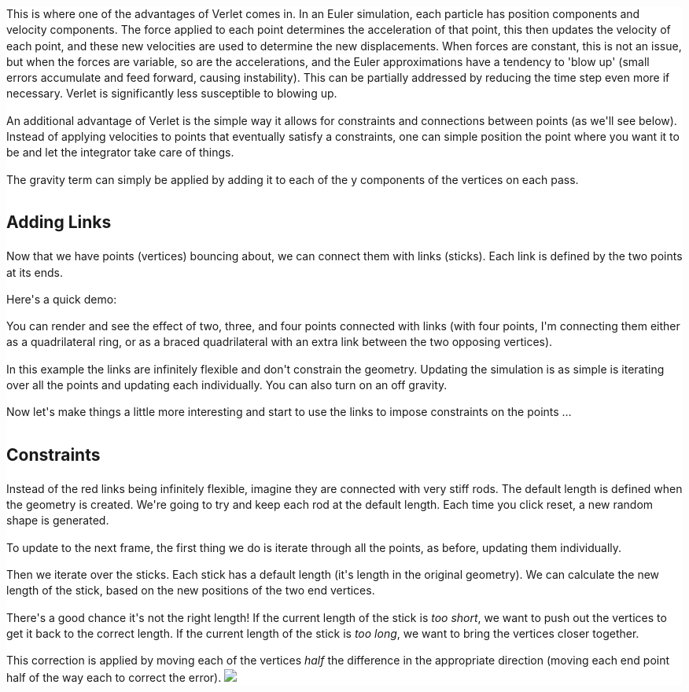 This is where one of the advantages of Verlet comes in. In an Euler simulation, each particle has position components and velocity components. The force applied to each point determines the acceleration of that point, this then updates the velocity of each point, and these new velocities are used to determine the new displacements. When forces are constant, this is not an issue, but when the forces are variable, so are the accelerations, and the Euler approximations have a tendency to 'blow up' (small errors accumulate and feed forward, causing instability). This can be partially addressed by reducing the time step even more if necessary. Verlet is significantly less susceptible to blowing up.

An additional advantage of Verlet is the simple way it allows for constraints and connections between points (as we'll see below). Instead of applying velocities to points that eventually satisfy a constraints, one can simple position the point where you want it to be and let the integrator take care of things.

The gravity term can simply be applied by adding it to each of the y components of the vertices on each pass.

## Adding Links

Now that we have points (vertices) bouncing about, we can connect them with links (sticks). Each link is defined by the two points at its ends.

Here's a quick demo:

You can render and see the effect of two, three, and four points connected with links (with four points, I'm connecting them either as a quadrilateral ring, or as a braced quadrilateral with an extra link between the two opposing vertices).

In this example the links are infinitely flexible and don't constrain the geometry. Updating the simulation is as simple is iterating over all the points and updating each individually. You can also turn on an off gravity.

Now let's make things a little more interesting and start to use the links to impose constraints on the points …

## Constraints

Instead of the red links being infinitely flexible, imagine they are connected with very stiff rods. The default length is defined when the geometry is created. We're going to try and keep each rod at the default length. Each time you click reset, a new random shape is generated.

To update to the next frame, the first thing we do is iterate through all the points, as before, updating them individually.

Then we iterate over the sticks. Each stick has a default length (it's length in the original geometry). We can calculate the new length of the stick, based on the new positions of the two end vertices.

There's a good chance it's not the right length! If the current length of the stick is *too short*, we want to push out the vertices to get it back to the correct length. If the current length of the stick is *too long*, we want to bring the vertices closer together.

This correction is applied by moving each of the vertices *half* the difference in the appropriate direction (moving each end point half of the way each to correct the error).
![](http://datagenetics.com/blog/july22018/rc.png)
